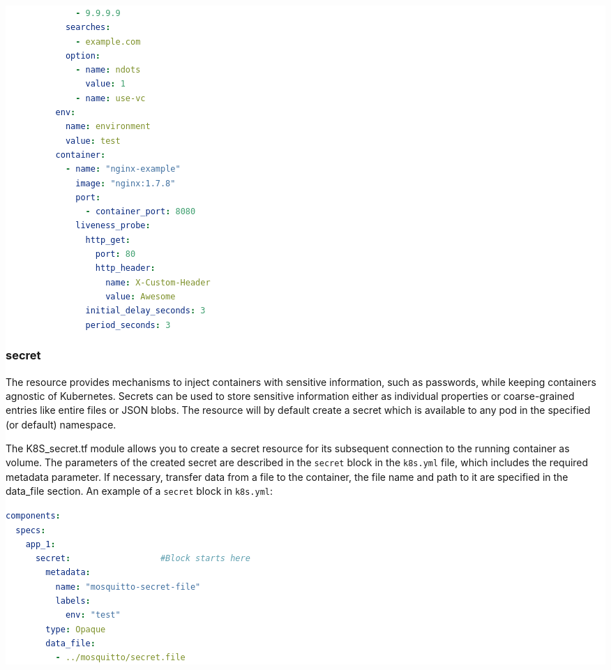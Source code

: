 ```yaml
              - 9.9.9.9
            searches:
              - example.com
            option:
              - name: ndots
                value: 1
              - name: use-vc
          env:
            name: environment
            value: test
          container:
            - name: "nginx-example"
              image: "nginx:1.7.8"
              port:
                - container_port: 8080
              liveness_probe:
                http_get:
                  port: 80
                  http_header:
                    name: X-Custom-Header
                    value: Awesome
                initial_delay_seconds: 3
                period_seconds: 3
```
### secret

The resource provides mechanisms to inject containers with sensitive information, such as passwords,
while keeping containers agnostic of Kubernetes. Secrets can be used to store sensitive information
either as individual properties or coarse-grained entries like entire files or JSON blobs.
The resource will by default create a secret which is available to any pod in the specified (or default) namespace.

The K8S_secret.tf module allows you to create a secret resource for its subsequent connection to the running container as volume.
The parameters of the created secret are described in the `secret` block in the `k8s.yml` file, which includes the required metadata parameter.
If necessary, transfer data from a file to the container, the file name and path to it are specified in the data_file section.
An example of a `secret` block in `k8s.yml`:

```yaml
components:
  specs:
    app_1:
      secret:                  #Block starts here
        metadata:
          name: "mosquitto-secret-file"
          labels:
            env: "test"
        type: Opaque
        data_file:
          - ../mosquitto/secret.file
```
